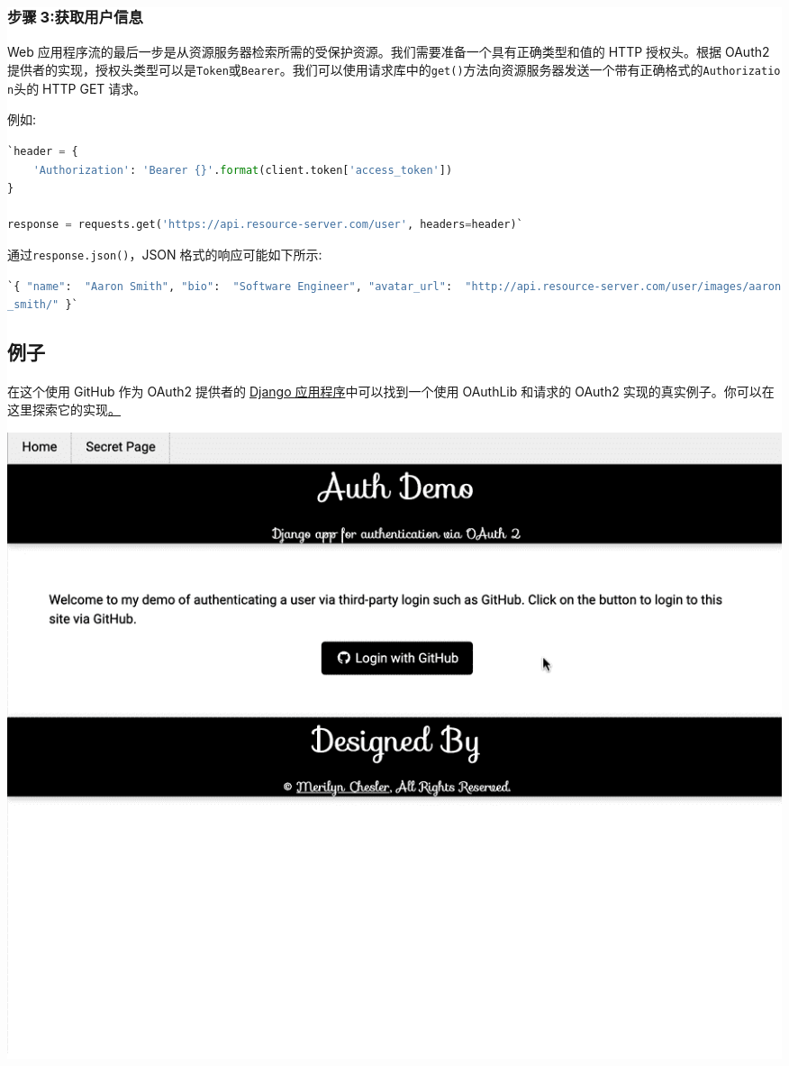 ### 步骤 3:获取用户信息

Web 应用程序流的最后一步是从资源服务器检索所需的受保护资源。我们需要准备一个具有正确类型和值的 HTTP 授权头。根据 OAuth2 提供者的实现，授权头类型可以是`Token`或`Bearer`。我们可以使用请求库中的`get()`方法向资源服务器发送一个带有正确格式的`Authorization`头的 HTTP GET 请求。

例如:

```py
`header = {
    'Authorization': 'Bearer {}'.format(client.token['access_token'])
}

response = requests.get('https://api.resource-server.com/user', headers=header)` 
```

通过`response.json()`，JSON 格式的响应可能如下所示:

```py
`{ "name":  "Aaron Smith", "bio":  "Software Engineer", "avatar_url":  "http://api.resource-server.com/user/images/aaron_smith/" }` 
```

## 例子

在这个使用 GitHub 作为 OAuth2 提供者的 [Django 应用程序](https://aws.djangodemo.com/auth)中可以找到一个使用 OAuthLib 和请求的 OAuth2 实现的真实例子。你可以在这里探索它的实现[。](https://github.com/mchesler613/OAuth2-Integration-with-OAuthlib-and-GitHub)

![OAuth Demo](img/32bcb40f2e12f1be606c9a87fdaf4020.png)
